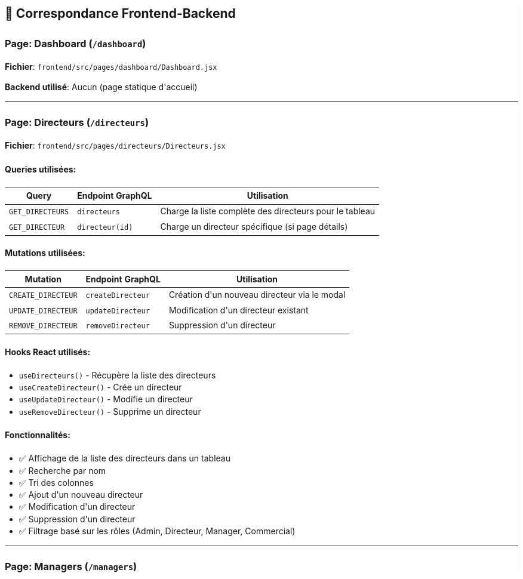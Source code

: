 
## 🔗 Correspondance Frontend-Backend

### Page: **Dashboard** (`/dashboard`)

**Fichier**: `frontend/src/pages/dashboard/Dashboard.jsx`

**Backend utilisé**: Aucun (page statique d'accueil)

---

### Page: **Directeurs** (`/directeurs`)

**Fichier**: `frontend/src/pages/directeurs/Directeurs.jsx`

#### Queries utilisées:

| Query            | Endpoint GraphQL | Utilisation                                             |
| ---------------- | ---------------- | ------------------------------------------------------- |
| `GET_DIRECTEURS` | `directeurs`     | Charge la liste complète des directeurs pour le tableau |
| `GET_DIRECTEUR`  | `directeur(id)`  | Charge un directeur spécifique (si page détails)        |

#### Mutations utilisées:

| Mutation           | Endpoint GraphQL  | Utilisation                                  |
| ------------------ | ----------------- | -------------------------------------------- |
| `CREATE_DIRECTEUR` | `createDirecteur` | Création d'un nouveau directeur via le modal |
| `UPDATE_DIRECTEUR` | `updateDirecteur` | Modification d'un directeur existant         |
| `REMOVE_DIRECTEUR` | `removeDirecteur` | Suppression d'un directeur                   |

#### Hooks React utilisés:

- `useDirecteurs()` - Récupère la liste des directeurs
- `useCreateDirecteur()` - Crée un directeur
- `useUpdateDirecteur()` - Modifie un directeur
- `useRemoveDirecteur()` - Supprime un directeur

#### Fonctionnalités:

- ✅ Affichage de la liste des directeurs dans un tableau
- ✅ Recherche par nom
- ✅ Tri des colonnes
- ✅ Ajout d'un nouveau directeur
- ✅ Modification d'un directeur
- ✅ Suppression d'un directeur
- ✅ Filtrage basé sur les rôles (Admin, Directeur, Manager, Commercial)

---

### Page: **Managers** (`/managers`)
